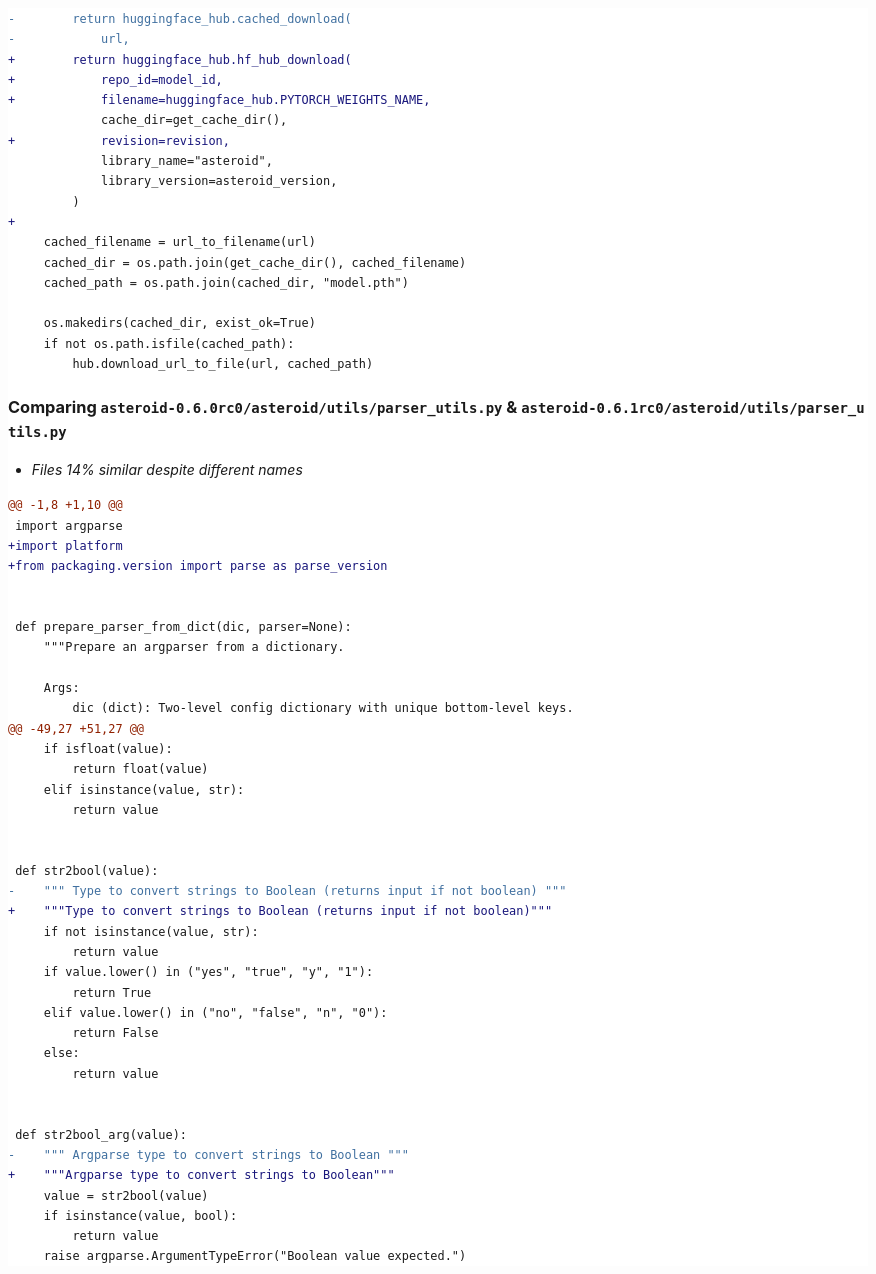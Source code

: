 ```diff
-        return huggingface_hub.cached_download(
-            url,
+        return huggingface_hub.hf_hub_download(
+            repo_id=model_id,
+            filename=huggingface_hub.PYTORCH_WEIGHTS_NAME,
             cache_dir=get_cache_dir(),
+            revision=revision,
             library_name="asteroid",
             library_version=asteroid_version,
         )
+
     cached_filename = url_to_filename(url)
     cached_dir = os.path.join(get_cache_dir(), cached_filename)
     cached_path = os.path.join(cached_dir, "model.pth")
 
     os.makedirs(cached_dir, exist_ok=True)
     if not os.path.isfile(cached_path):
         hub.download_url_to_file(url, cached_path)
```

### Comparing `asteroid-0.6.0rc0/asteroid/utils/parser_utils.py` & `asteroid-0.6.1rc0/asteroid/utils/parser_utils.py`

 * *Files 14% similar despite different names*

```diff
@@ -1,8 +1,10 @@
 import argparse
+import platform
+from packaging.version import parse as parse_version
 
 
 def prepare_parser_from_dict(dic, parser=None):
     """Prepare an argparser from a dictionary.
 
     Args:
         dic (dict): Two-level config dictionary with unique bottom-level keys.
@@ -49,27 +51,27 @@
     if isfloat(value):
         return float(value)
     elif isinstance(value, str):
         return value
 
 
 def str2bool(value):
-    """ Type to convert strings to Boolean (returns input if not boolean) """
+    """Type to convert strings to Boolean (returns input if not boolean)"""
     if not isinstance(value, str):
         return value
     if value.lower() in ("yes", "true", "y", "1"):
         return True
     elif value.lower() in ("no", "false", "n", "0"):
         return False
     else:
         return value
 
 
 def str2bool_arg(value):
-    """ Argparse type to convert strings to Boolean """
+    """Argparse type to convert strings to Boolean"""
     value = str2bool(value)
     if isinstance(value, bool):
         return value
     raise argparse.ArgumentTypeError("Boolean value expected.")
```